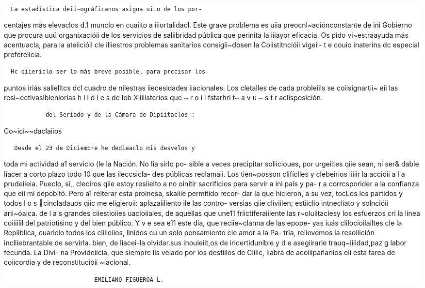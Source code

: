       La estadística deii~ográficanos asigna uiio de los por-
centajes más elevaclos d.1 munclo en cuaiito a iiiortalidacl.
Este grave problema es uiia preocnl~aciónconstante de ini
Gobierno que procura uuü organixacióii de los servicios de
saliibridad pública que perinita Ia iiiayor eficacia. Os pido
vi~estraayuda más acentuacla, para la ateiicióil cle iliiestros
problemas sanitarios consigii~dosen la Coiistitncióii vigeil-
t e couio inaterins dc especial prefereiicia.



      Hc qiiericlo ser lo más breve posible, para prccisar los
puntos iriás salielltcs dcl cuadro de nilestras iiecesidades
iiacionales. Los cletalles de cada probleiils se coiisignartii~
eii las resl~ectivaslbleniorias h l l d l e s de lob Xiiiiistcrios que
~ r o i l fstarhri
          t~       a v u ~ s t r aclisposición.

                del Seriado y de la Cámara de Dipiitaclos :
   Co~ici~~daclaiios

       Desde el 23 de Diciembre he dedieaclo mis desvelos y
toda mi actividad a1 servicio (le la Nación. No Iia sirlo po-
 sible a veces precipitar soliicioues, por urgeiites qiie sean,
 ni ser& dable Iiacer a corto plazo todo 10 que las ileccsicla-
des públicas reclamaii. Los tien~posson clifíclles y clebeirios
iiiiir la accióii a l a prudeiieia. Pueclo, sí,, cleciros qiie estoy
resiielto a no oinitir sacrificios para servir a ini país y pa-
r a corrcsporider a la confianza que eii mí depobitó.
      Pero a1 relterar esta proinesa, skaiiie permitido recor-
dar la que hicieron, a su vez, tocLos los partidos y todos l o s
cincladauos qiic me eligieroii: aplazaiiliento ile las contro-
versias qiie cliviilen; estiiclio intnecliato y solncióii arii~óaica.
de l a s grandes ciiestioiies uacioiiales, de aquellas que une11
friictíferaiilente las r~olulitaclesy los esfuerzos cri la línea
coiiiiíil del patriotisino y del bien público.
       Y v e sea e11 este día, que reciie~clanna de las epope-
yas iuás clilocioilailtes cle la Repíiblica, cuariclo todos los
 cliileiios, llnidos cu un solo pensamiento cle amor a la Pa-
tria, reiiovemos la resoliición incliiebrantable de servirla.
bien, de liacei-la olvidar.sus inouieiit,os de iricertidunibie y
d e asegiirarle trauq~iilidad,paz g labor fecunda. La Divi-
na Provideiicia, que siempre lis velado por los destiilos de
Cliilc, liabrá de acoiiipañariios eii esta tarea de coiicordia y
de reconstitucióii ~iacional.


                              EMILIANO FIGUEROA L.
